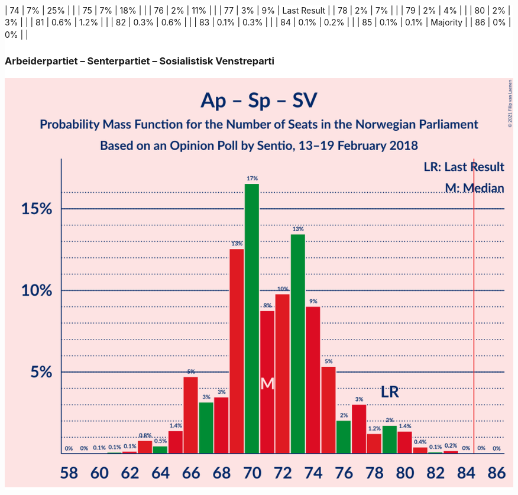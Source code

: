 | 74 | 7% | 25% |  |
| 75 | 7% | 18% |  |
| 76 | 2% | 11% |  |
| 77 | 3% | 9% | Last Result |
| 78 | 2% | 7% |  |
| 79 | 2% | 4% |  |
| 80 | 2% | 3% |  |
| 81 | 0.6% | 1.2% |  |
| 82 | 0.3% | 0.6% |  |
| 83 | 0.1% | 0.3% |  |
| 84 | 0.1% | 0.2% |  |
| 85 | 0.1% | 0.1% | Majority |
| 86 | 0% | 0% |  |

### Arbeiderpartiet – Senterpartiet – Sosialistisk Venstreparti

![Graph with seats probability mass function not yet produced](2018-02-19-Sentio-coalitions-seats-pmf-ap–sp–sv.png "Seats Probability Mass Function")
